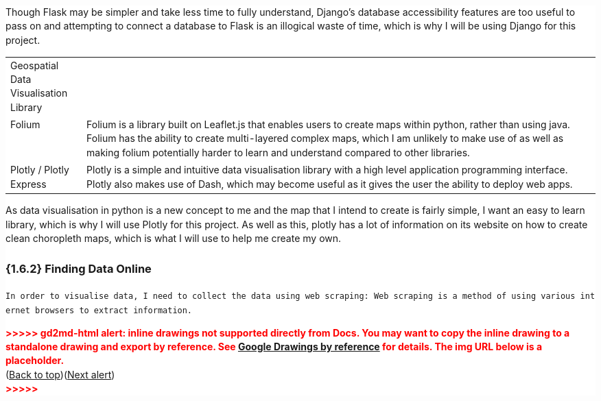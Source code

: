    </td>
  </tr>
</table>


Though Flask may be simpler and take less time to fully understand, Django’s database accessibility features are too useful to pass on and attempting to connect a database to Flask is an illogical waste of time, which is why I will be using Django for this project. 


<table>
  <tr>
   <td>Geospatial Data Visualisation Library
   </td>
   <td>
   </td>
  </tr>
  <tr>
   <td>Folium
   </td>
   <td>Folium is a library built on Leaflet.js that enables users to create maps within python, rather than using java. Folium has the ability to create multi-layered complex maps, which I am unlikely to make use of as well as making folium potentially harder to learn and understand compared to other libraries.
   </td>
  </tr>
  <tr>
   <td>Plotly / Plotly Express
   </td>
   <td>Plotly is a simple and intuitive data visualisation library with a high level application programming interface. Plotly also makes use of Dash, which may become useful as it gives the user the ability to deploy web apps.
   </td>
  </tr>
</table>


As data visualisation in python is a new concept to me and the map that I intend to create is fairly simple, I want an easy to learn library, which is why I will use Plotly for this project. As well as this, plotly has a lot of information on its website on how to create clean choropleth maps, which is what I will use to help me create my own.


### {1.6.2}		Finding Data Online 


    In order to visualise data, I need to collect the data using web scraping: Web scraping is a method of using various internet browsers to extract information.



<p id="gdcalert6" ><span style="color: red; font-weight: bold">>>>>>  gd2md-html alert: inline drawings not supported directly from Docs. You may want to copy the inline drawing to a standalone drawing and export by reference. See <a href="https://github.com/evbacher/gd2md-html/wiki/Google-Drawings-by-reference">Google Drawings by reference</a> for details. The img URL below is a placeholder. </span><br>(<a href="#">Back to top</a>)(<a href="#gdcalert7">Next alert</a>)<br><span style="color: red; font-weight: bold">>>>>> </span></p>
